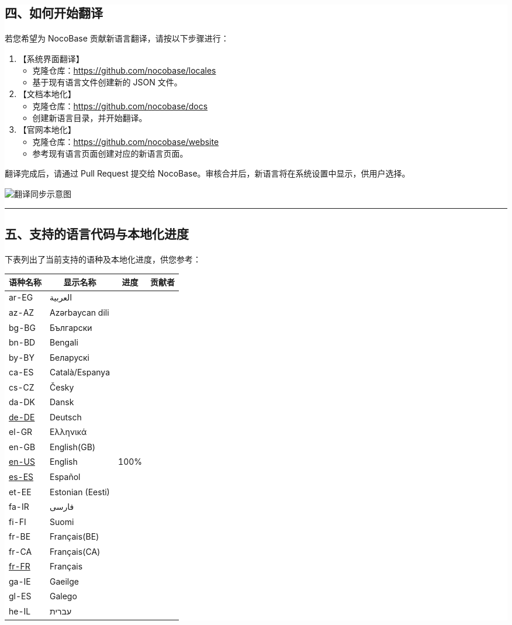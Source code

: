 
## 四、如何开始翻译

若您希望为 NocoBase 贡献新语言翻译，请按以下步骤进行：

1. 【系统界面翻译】
   - 克隆仓库：https://github.com/nocobase/locales
   - 基于现有语言文件创建新的 JSON 文件。
2. 【文档本地化】
   - 克隆仓库：https://github.com/nocobase/docs
   - 创建新语言目录，并开始翻译。
3. 【官网本地化】
   - 克隆仓库：https://github.com/nocobase/website
   - 参考现有语言页面创建对应的新语言页面。

翻译完成后，请通过 Pull Request 提交给 NocoBase。审核合并后，新语言将在系统设置中显示，供用户选择。

![翻译同步示意图](https://static-docs.nocobase.com/20250319123452.png)

---

## 五、支持的语言代码与本地化进度

下表列出了当前支持的语种及本地化进度，供您参考：

| 语种名称                                                                                                                         | 显示名称                 | 进度  | 贡献者 |
| ---------------------------------------------------------------------------------------------------------------------------- | -------------------- | --- | --- |
| ar-EG                                                                                                                        | العربية              |     |     |
| az-AZ                                                                                                                        | Azərbaycan dili      |     |     |
| bg-BG                                                                                                                        | Български            |     |     |
| bn-BD                                                                                                                        | Bengali              |     |     |
| by-BY                                                                                                                        | Беларускі            |     |     |
| ca-ES                                                                                                                        | Сatalà/Espanya       |     |     |
| cs-CZ                                                                                                                        | Česky                |     |     |
| da-DK                                                                                                                        | Dansk                |     |     |
| [de-DE](https://github.com/nocobase/locales/blob/main/de-DE.json "https://github.com/nocobase/locales/blob/main/de-DE.json") | Deutsch              |     |     |
| el-GR                                                                                                                        | Ελληνικά             |     |     |
| en-GB                                                                                                                        | English(GB)          |     |     |
| [en-US](https://github.com/nocobase/locales/blob/main/en-US.json "https://github.com/nocobase/locales/blob/main/en-US.json") | English              |  100%   |     |
| [es-ES](https://github.com/nocobase/locales/blob/main/es-ES.json "https://github.com/nocobase/locales/blob/main/es-ES.json") | Español              |     |     |
| et-EE                                                                                                                        | Estonian (Eesti)     |     |     |
| fa-IR                                                                                                                        | فارسی                |     |     |
| fi-FI                                                                                                                        | Suomi                |     |     |
| fr-BE                                                                                                                        | Français(BE)         |     |     |
| fr-CA                                                                                                                        | Français(CA)         |     |     |
| [fr-FR](https://github.com/nocobase/locales/blob/main/fr-FR.json "https://github.com/nocobase/locales/blob/main/fr-FR.json") | Français             |     |     |
| ga-IE                                                                                                                        | Gaeilge              |     |     |
| gl-ES                                                                                                                        | Galego               |     |     |
| he-IL                                                                                                                        | עברית                |     |     |
